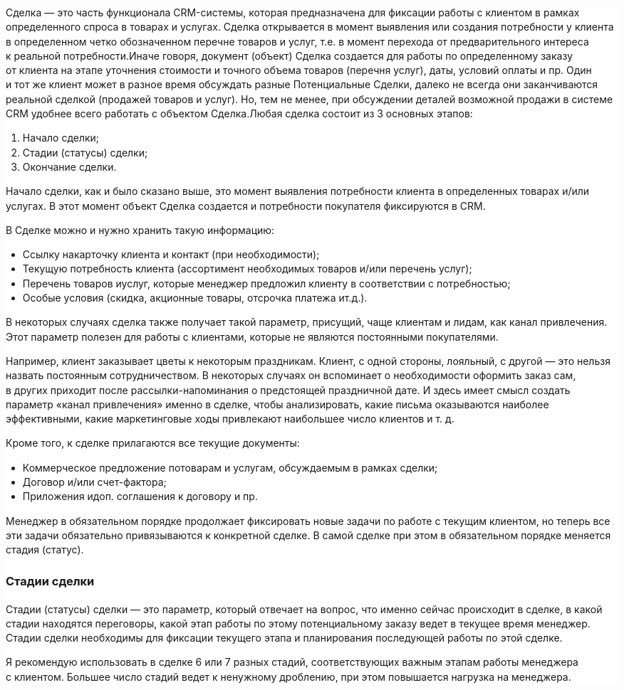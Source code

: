 Сделка — это часть функционала CRM-системы, которая предназначена для фиксации работы с клиентом в рамках определенного спроса в товарах и услугах. Сделка открывается в момент выявления или создания потребности у клиента в определенном четко обозначенном перечне товаров и услуг, т.е. в момент перехода от предварительного интереса к реальной потребности.Иначе говоря, документ (объект) Сделка создается для работы по определенному заказу от клиента на этапе уточнения стоимости и точного объема товаров (перечня услуг), даты, условий оплаты и пр. Один и тот же клиент может в разное время обсуждать разные Потенциальные Сделки, далеко не всегда они заканчиваются реальной сделкой (продажей товаров и услуг). Но, тем не менее, при обсуждении деталей возможной продажи в системе CRM удобнее всего работать с объектом Сделка.Любая сделка состоит из 3 основных этапов:

1.  Начало сделки;
2.  Стадии (статусы) сделки;
3.  Окончание сделки.

Начало сделки, как и было сказано выше, это момент выявления потребности клиента в определенных товарах и/или услугах. В этот момент объект Сделка создается и потребности покупателя фиксируются в CRM.

В Сделке можно и нужно хранить такую информацию:

*   Ссылку накарточку клиента и контакт (при необходимости);
*   Текущую потребность клиента (ассортимент необходимых товаров и/или перечень услуг);
*   Перечень товаров иуслуг, которые менеджер предложил клиенту в соответствии с потребностью;
*   Особые условия (скидка, акционные товары, отсрочка платежа ит.д.).

В некоторых случаях сделка также получает такой параметр, присущий, чаще клиентам и лидам, как канал привлечения. Этот параметр полезен для работы с клиентами, которые не являются постоянными покупателями.

Например, клиент заказывает цветы к некоторым праздникам. Клиент, с одной стороны, лояльный, с другой — это нельзя назвать постоянным сотрудничеством. В некоторых случаях он вспоминает о необходимости оформить заказ сам, в других приходит после рассылки-напоминания о предстоящей праздничной дате. И здесь имеет смысл создать параметр «канал привлечения» именно в сделке, чтобы анализировать, какие письма оказываются наиболее эффективными, какие маркетинговые ходы привлекают наибольшее число клиентов и т. д.

Кроме того, к сделке прилагаются все текущие документы:

*   Коммерческое предложение потоварам и услугам, обсуждаемым в рамках сделки;
*   Договор и/или счет-фактора;
*   Приложения идоп. соглашения к договору и пр.

Менеджер в обязательном порядке продолжает фиксировать новые задачи по работе с текущим клиентом, но теперь все эти задачи обязательно привязываются к конкретной сделке. В самой сделке при этом в обязательном порядке меняется стадия (статус).

### Стадии сделки

Стадии (статусы) сделки — это параметр, который отвечает на вопрос, что именно сейчас происходит в сделке, в какой стадии находятся переговоры, какой этап работы по этому потенциальному заказу ведет в текущее время менеджер. Стадии сделки необходимы для фиксации текущего этапа и планирования последующей работы по этой сделке.

Я рекомендую использовать в сделке 6 или 7 разных стадий, соответствующих важным этапам работы менеджера с клиентом. Большее число стадий ведет к ненужному дроблению, при этом повышается нагрузка на менеджера.
